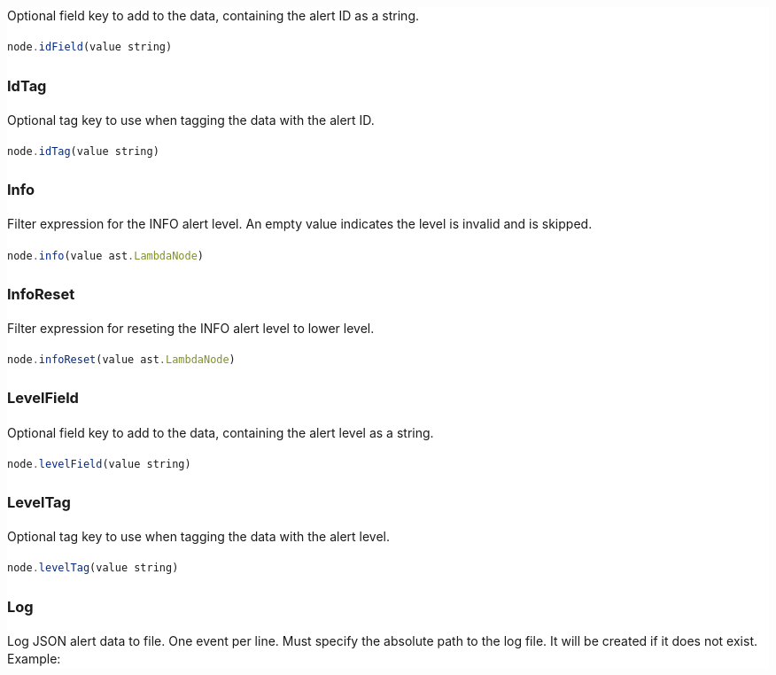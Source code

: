 Optional field key to add to the data, containing the alert ID as a string.


```javascript
node.idField(value string)
```


### IdTag

Optional tag key to use when tagging the data with the alert ID.


```javascript
node.idTag(value string)
```


### Info

Filter expression for the INFO alert level.
An empty value indicates the level is invalid and is skipped.


```javascript
node.info(value ast.LambdaNode)
```


### InfoReset

Filter expression for reseting the INFO alert level to lower level.


```javascript
node.infoReset(value ast.LambdaNode)
```


### LevelField

Optional field key to add to the data, containing the alert level as a string.


```javascript
node.levelField(value string)
```


### LevelTag

Optional tag key to use when tagging the data with the alert level.


```javascript
node.levelTag(value string)
```


### Log

Log JSON alert data to file. One event per line.
Must specify the absolute path to the log file.
It will be created if it does not exist.
Example:
